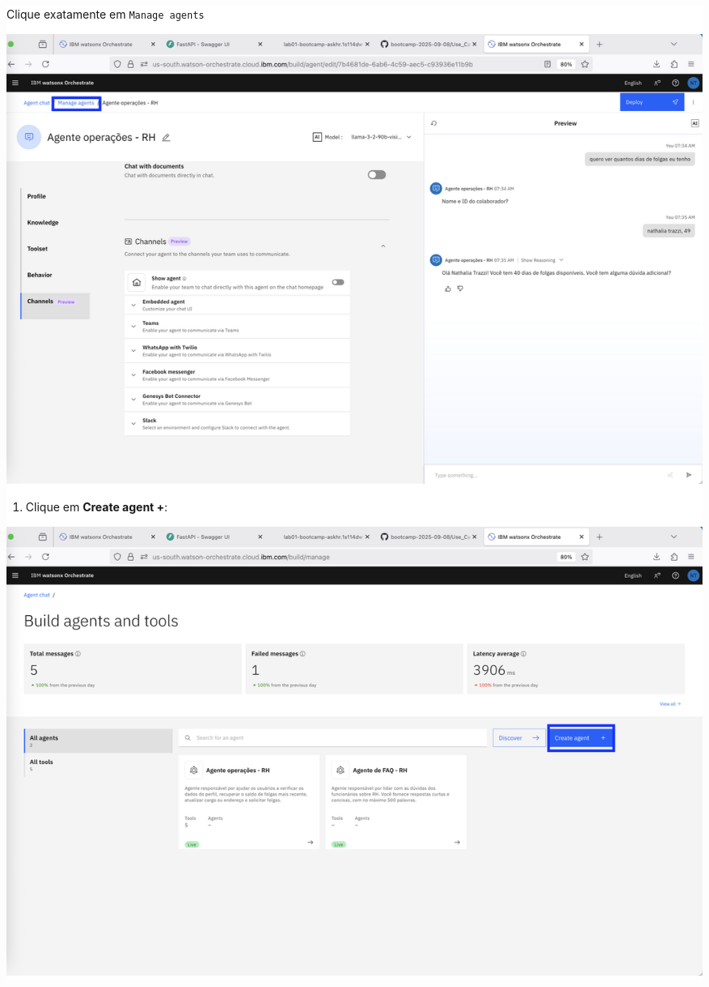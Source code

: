 Clique exatamente em `Manage agents`

![wxo labs - hands on](../../Assets_for_BuildBooks/ask_hr_assets/images/44.png)

1. Clique em **Create agent +**:

![wxo labs - hands on](../../Assets_for_BuildBooks/ask_hr_assets/images/45.png)
